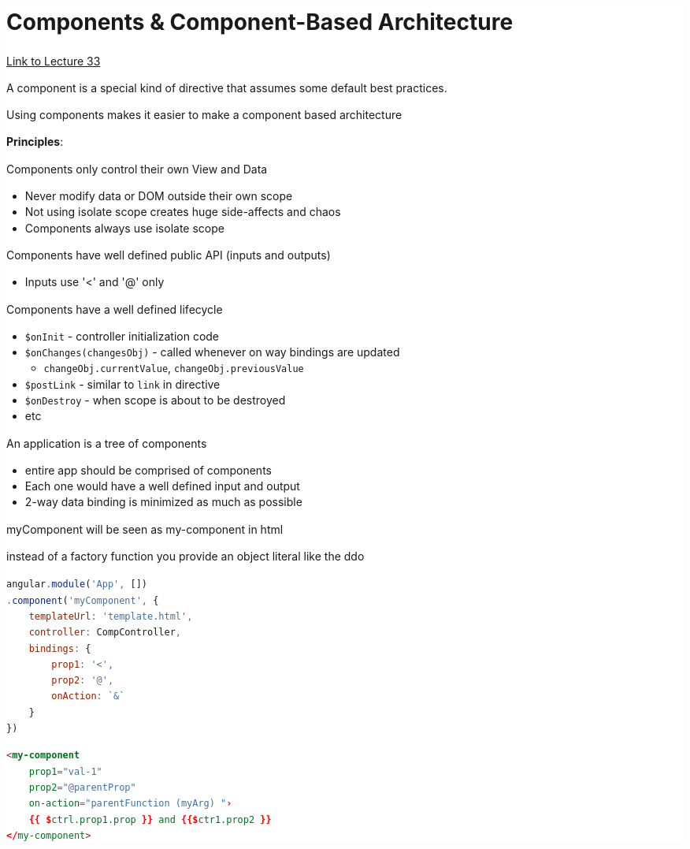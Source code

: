 # Components & Component-Based Architecture

[Link to Lecture 33](../course_materials/fullstack-course5/examples/Lecture33/)

A component is a special kind of directive that assumes some default best practices.

Using components makes it easier to make a component based architecture


**Principles**:

Components only control their own View and Data
- Never modify data or DOM outside their own scope
- Not using isolate scope creates huge side-affects and chaos
- Components always use isolate scope

Components have well defined public API (inputs and outputs)
- Inputs use '<' and '@' only

Components have a well defined lifecycle
- `$onInit` - controller initialization code
- `$onChanges(changesObj)` - called whenever on way bindings are updated
  - `changeObj.currentValue`, `changeObj.previousValue`
- `$postLink` - similar to `link` in directive
- `$onDestroy` - when scope is about to be destroyed
- etc

An application is a tree of components
- entire app should be comprised of components
- Each one would have a well defined input and output
- 2-way data binding is minimized as much as possible


myComponent will be seen as my-component in html

instead of a factory function you provide an object literal like the ddo
```js
angular.module('App', [])
.component('myComponent', {
    templateUrl: 'template.html',
    controller: CompController,
    bindings: {
        prop1: '<',
        prop2: '@',
        onAction: `&`
    }
})
```

```html
<my-component 
    prop1="val-1" 
    prop2="@parentProp"
    on-action="parentFunction (myArg) "›
    {{ $ctrl.prop1.prop }} and {{$ctr1.prop2 }}
</my-component>
```

